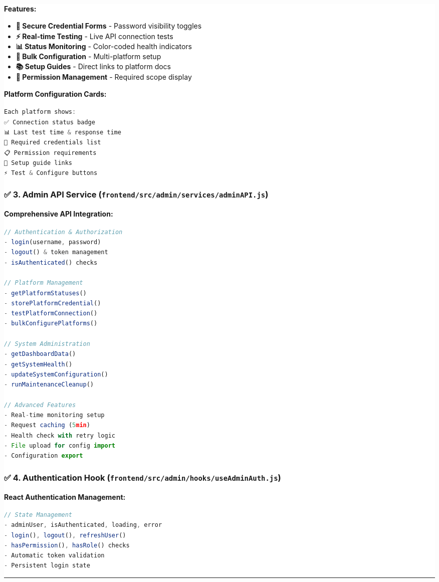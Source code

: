 **Features:**
- **🔐 Secure Credential Forms** - Password visibility toggles
- **⚡ Real-time Testing** - Live API connection tests
- **📊 Status Monitoring** - Color-coded health indicators
- **🔄 Bulk Configuration** - Multi-platform setup
- **📚 Setup Guides** - Direct links to platform docs
- **🔧 Permission Management** - Required scope display

**Platform Configuration Cards:**
```jsx
Each platform shows:
✅ Connection status badge
📊 Last test time & response time
🔑 Required credentials list
📋 Permission requirements
🔗 Setup guide links
⚡ Test & Configure buttons
```

### **✅ 3. Admin API Service (`frontend/src/admin/services/adminAPI.js`)**

**Comprehensive API Integration:**
```javascript
// Authentication & Authorization
- login(username, password)
- logout() & token management
- isAuthenticated() checks

// Platform Management  
- getPlatformStatuses()
- storePlatformCredential()
- testPlatformConnection()
- bulkConfigurePlatforms()

// System Administration
- getDashboardData()
- getSystemHealth()
- updateSystemConfiguration()
- runMaintenanceCleanup()

// Advanced Features
- Real-time monitoring setup
- Request caching (5min)
- Health check with retry logic
- File upload for config import
- Configuration export
```

### **✅ 4. Authentication Hook (`frontend/src/admin/hooks/useAdminAuth.js`)**

**React Authentication Management:**
```javascript
// State Management
- adminUser, isAuthenticated, loading, error
- login(), logout(), refreshUser()
- hasPermission(), hasRole() checks
- Automatic token validation
- Persistent login state
```

---